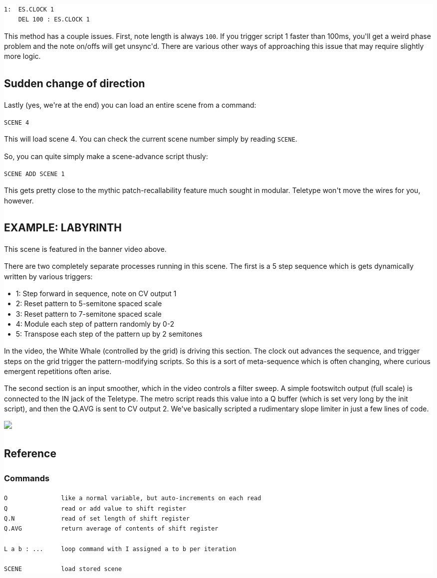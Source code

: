     1:  ES.CLOCK 1
        DEL 100 : ES.CLOCK 1

This method has a couple issues. First, note length is always `100`. If you trigger script 1 faster than 100ms, you'll get a weird phase problem and the note on/offs will get unsync'd. There are various other ways of approaching this issue that may require slightly more logic.

## Sudden change of direction

Lastly (yes, we're at the end) you can load an entire scene from a command:

    SCENE 4

This will load scene 4. You can check the current scene number simply by reading `SCENE`.

So, you can quite simply make a scene-advance script thusly:

    SCENE ADD SCENE 1

This gets pretty close to the mythic patch-recallability feature much sought in modular. Teletype won't move the wires for you, however.

## EXAMPLE: LABYRINTH

This scene is featured in the banner video above.

There are two completely separate processes running in this scene. The first is a 5 step sequence which is gets dynamically written by various triggers:

* 1: Step forward in sequence, note on CV output 1
* 2: Reset pattern to 5-semitone spaced scale
* 3: Reset pattern to 7-semitone spaced scale
* 4: Module each step of pattern randomly by 0-2
* 5: Transpose each step of the pattern up by 2 semitones

In the video, the White Whale (controlled by the grid) is driving this section. The clock out advances the sequence, and trigger steps on the grid trigger the pattern-modifying scripts. So this is a sort of meta-sequence which is often changing, where curious emergent repetitions often arise.

The second section is an input smoother, which in the video controls a filter sweep. A simple footswitch output (full scale) is connected to the IN jack of the Teletype. The metro script reads this value into a Q buffer (which is set very long by the init script), and then the Q.AVG is sent to CV output 2. We've basically scripted a rudimentary slope limiter in just a few lines of code.

![](../images/tts7.png)


## Reference

### Commands

~~~
O               like a normal variable, but auto-increments on each read
Q               read or add value to shift register
Q.N             read of set length of shift register
Q.AVG           return average of contents of shift register

L a b : ...     loop command with I assigned a to b per iteration

SCENE           load stored scene
~~~
